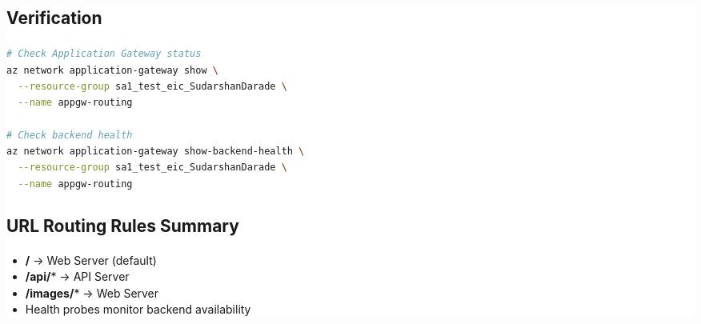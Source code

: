 ## Verification
```bash
# Check Application Gateway status
az network application-gateway show \
  --resource-group sa1_test_eic_SudarshanDarade \
  --name appgw-routing

# Check backend health
az network application-gateway show-backend-health \
  --resource-group sa1_test_eic_SudarshanDarade \
  --name appgw-routing
```

## URL Routing Rules Summary
- **/** → Web Server (default)
- **/api/*** → API Server
- **/images/*** → Web Server
- Health probes monitor backend availability